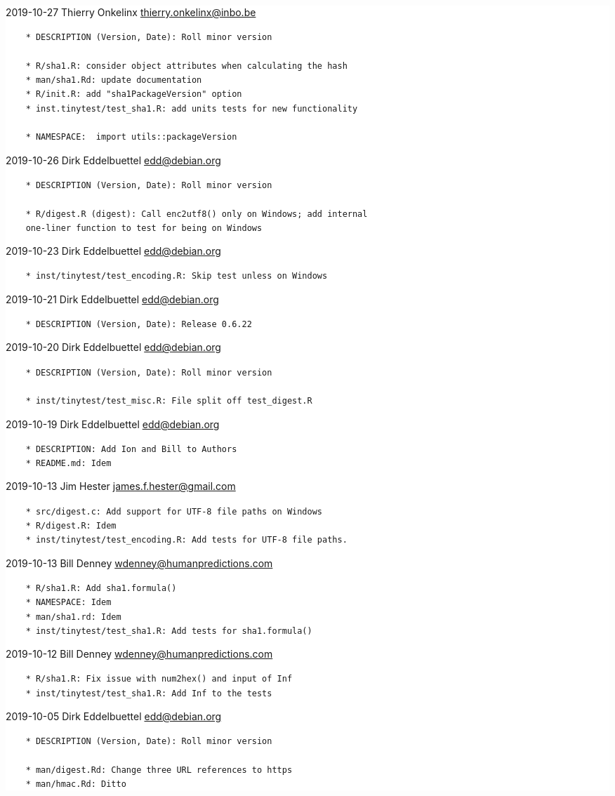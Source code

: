 2019-10-27  Thierry Onkelinx  <thierry.onkelinx@inbo.be> 
 
        * DESCRIPTION (Version, Date): Roll minor version 
 
        * R/sha1.R: consider object attributes when calculating the hash 
        * man/sha1.Rd: update documentation 
        * R/init.R: add "sha1PackageVersion" option 
        * inst.tinytest/test_sha1.R: add units tests for new functionality 
 
        * NAMESPACE:  import utils::packageVersion 
 
2019-10-26  Dirk Eddelbuettel  <edd@debian.org> 
 
        * DESCRIPTION (Version, Date): Roll minor version 
 
        * R/digest.R (digest): Call enc2utf8() only on Windows; add internal 
        one-liner function to test for being on Windows 
 
2019-10-23  Dirk Eddelbuettel  <edd@debian.org> 
 
        * inst/tinytest/test_encoding.R: Skip test unless on Windows 
 
2019-10-21  Dirk Eddelbuettel  <edd@debian.org> 
 
        * DESCRIPTION (Version, Date): Release 0.6.22 
 
2019-10-20  Dirk Eddelbuettel  <edd@debian.org> 
 
        * DESCRIPTION (Version, Date): Roll minor version 
 
        * inst/tinytest/test_misc.R: File split off test_digest.R 
 
2019-10-19  Dirk Eddelbuettel  <edd@debian.org> 
 
        * DESCRIPTION: Add Ion and Bill to Authors 
        * README.md: Idem 
 
2019-10-13  Jim Hester <james.f.hester@gmail.com> 
 
        * src/digest.c: Add support for UTF-8 file paths on Windows 
        * R/digest.R: Idem 
        * inst/tinytest/test_encoding.R: Add tests for UTF-8 file paths. 
 
2019-10-13  Bill Denney <wdenney@humanpredictions.com> 
 
        * R/sha1.R: Add sha1.formula() 
        * NAMESPACE: Idem 
        * man/sha1.rd: Idem 
        * inst/tinytest/test_sha1.R: Add tests for sha1.formula() 
 
2019-10-12  Bill Denney <wdenney@humanpredictions.com> 
 
        * R/sha1.R: Fix issue with num2hex() and input of Inf 
        * inst/tinytest/test_sha1.R: Add Inf to the tests 
 
2019-10-05  Dirk Eddelbuettel  <edd@debian.org> 
 
        * DESCRIPTION (Version, Date): Roll minor version 
 
        * man/digest.Rd: Change three URL references to https 
        * man/hmac.Rd: Ditto 
 